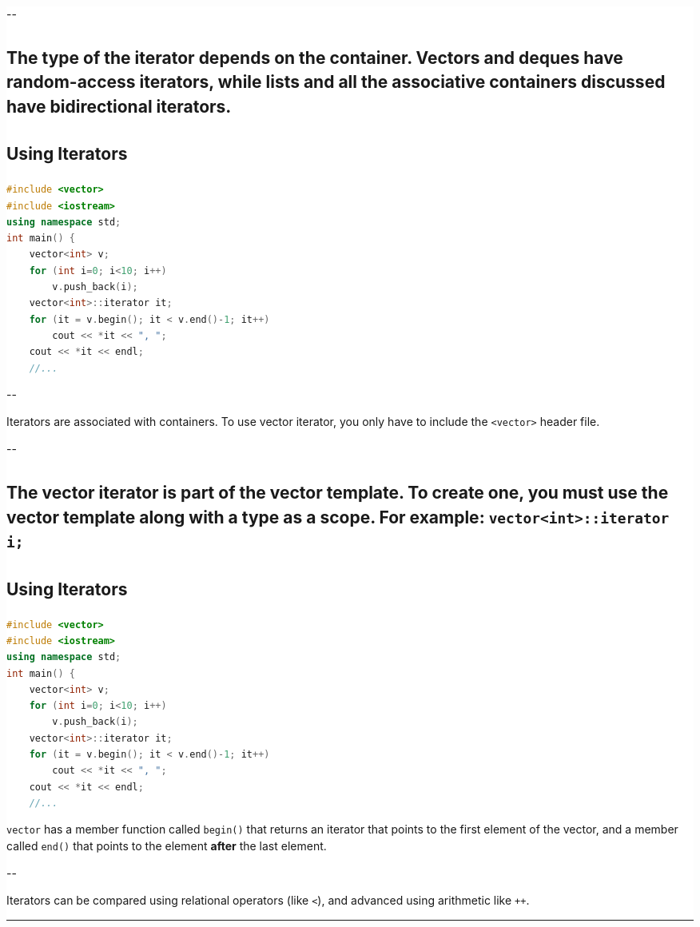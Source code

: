 --

The type of the iterator depends on the container. Vectors and deques have random-access iterators, while lists and all the associative containers discussed have bidirectional iterators.
---
## Using Iterators
```c++
#include <vector>
#include <iostream>
using namespace std;
int main() {
	vector<int> v;
	for (int i=0; i<10; i++)
		v.push_back(i);
	vector<int>::iterator it;
	for (it = v.begin(); it < v.end()-1; it++)
		cout << *it << ", ";
	cout << *it << endl;
	//...
```
--

Iterators are associated with containers. To use vector iterator, you only have to include the `<vector>` header file.

--

The vector iterator is part of the vector template. To create one, you must use the vector template along with a type as a scope. For example: `vector<int>::iterator i;`
---
## Using Iterators
```c++
#include <vector>
#include <iostream>
using namespace std;
int main() {
	vector<int> v;
	for (int i=0; i<10; i++)
		v.push_back(i);
	vector<int>::iterator it;
	for (it = v.begin(); it < v.end()-1; it++)
		cout << *it << ", ";
	cout << *it << endl;
	//...
```
`vector` has a member function called `begin()` that returns an iterator that points to the first element of the vector, and a member called `end()` that points to the element **after** the last element.

--

Iterators can be compared using relational operators (like `<`), and advanced using arithmetic like `++`.

---